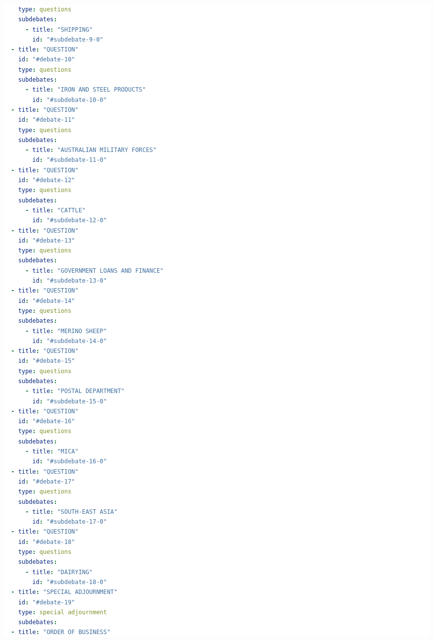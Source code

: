 ```yaml
    type: questions
    subdebates:
      - title: "SHIPPING"
        id: "#subdebate-9-0"
  - title: "QUESTION"
    id: "#debate-10"
    type: questions
    subdebates:
      - title: "IRON AND STEEL PRODUCTS"
        id: "#subdebate-10-0"
  - title: "QUESTION"
    id: "#debate-11"
    type: questions
    subdebates:
      - title: "AUSTRALIAN MILITARY FORCES"
        id: "#subdebate-11-0"
  - title: "QUESTION"
    id: "#debate-12"
    type: questions
    subdebates:
      - title: "CATTLE"
        id: "#subdebate-12-0"
  - title: "QUESTION"
    id: "#debate-13"
    type: questions
    subdebates:
      - title: "GOVERNMENT LOANS AND FINANCE"
        id: "#subdebate-13-0"
  - title: "QUESTION"
    id: "#debate-14"
    type: questions
    subdebates:
      - title: "MERINO SHEEP"
        id: "#subdebate-14-0"
  - title: "QUESTION"
    id: "#debate-15"
    type: questions
    subdebates:
      - title: "POSTAL DEPARTMENT"
        id: "#subdebate-15-0"
  - title: "QUESTION"
    id: "#debate-16"
    type: questions
    subdebates:
      - title: "MICA"
        id: "#subdebate-16-0"
  - title: "QUESTION"
    id: "#debate-17"
    type: questions
    subdebates:
      - title: "SOUTH-EAST ASIA"
        id: "#subdebate-17-0"
  - title: "QUESTION"
    id: "#debate-18"
    type: questions
    subdebates:
      - title: "DAIRYING"
        id: "#subdebate-18-0"
  - title: "SPECIAL ADJOURNMENT"
    id: "#debate-19"
    type: special adjournment
    subdebates:
  - title: "ORDER OF BUSINESS"
```